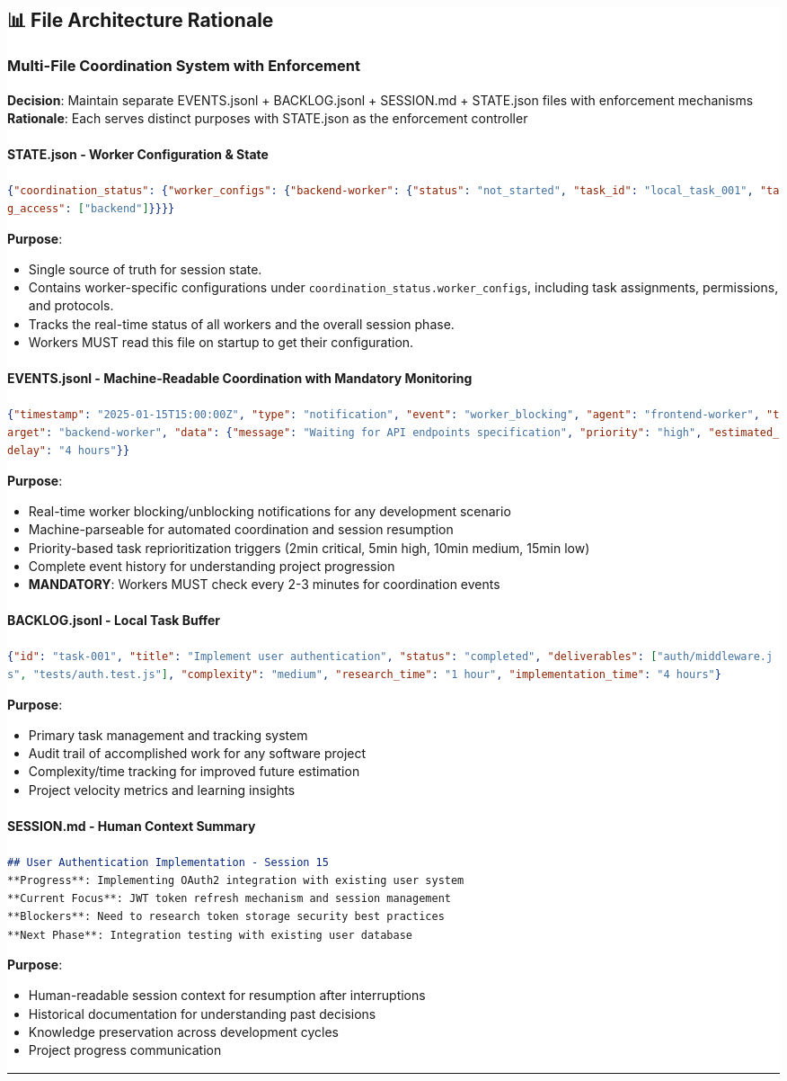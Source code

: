 
## 📊 File Architecture Rationale

### Multi-File Coordination System with Enforcement
**Decision**: Maintain separate EVENTS.jsonl + BACKLOG.jsonl + SESSION.md + STATE.json files with enforcement mechanisms
**Rationale**: Each serves distinct purposes with STATE.json as the enforcement controller

#### STATE.json - Worker Configuration & State
```json
{"coordination_status": {"worker_configs": {"backend-worker": {"status": "not_started", "task_id": "local_task_001", "tag_access": ["backend"]}}}}
```
**Purpose**:
- Single source of truth for session state.
- Contains worker-specific configurations under `coordination_status.worker_configs`, including task assignments, permissions, and protocols.
- Tracks the real-time status of all workers and the overall session phase.
- Workers MUST read this file on startup to get their configuration.

#### EVENTS.jsonl - Machine-Readable Coordination with Mandatory Monitoring
```json
{"timestamp": "2025-01-15T15:00:00Z", "type": "notification", "event": "worker_blocking", "agent": "frontend-worker", "target": "backend-worker", "data": {"message": "Waiting for API endpoints specification", "priority": "high", "estimated_delay": "4 hours"}}
```
**Purpose**:
- Real-time worker blocking/unblocking notifications for any development scenario
- Machine-parseable for automated coordination and session resumption
- Priority-based task reprioritization triggers (2min critical, 5min high, 10min medium, 15min low)
- Complete event history for understanding project progression
- **MANDATORY**: Workers MUST check every 2-3 minutes for coordination events

#### BACKLOG.jsonl - Local Task Buffer
```json
{"id": "task-001", "title": "Implement user authentication", "status": "completed", "deliverables": ["auth/middleware.js", "tests/auth.test.js"], "complexity": "medium", "research_time": "1 hour", "implementation_time": "4 hours"}
```
**Purpose**:
- Primary task management and tracking system
- Audit trail of accomplished work for any software project
- Complexity/time tracking for improved future estimation
- Project velocity metrics and learning insights

#### SESSION.md - Human Context Summary
```markdown
## User Authentication Implementation - Session 15
**Progress**: Implementing OAuth2 integration with existing user system
**Current Focus**: JWT token refresh mechanism and session management
**Blockers**: Need to research token storage security best practices
**Next Phase**: Integration testing with existing user database
```
**Purpose**:
- Human-readable session context for resumption after interruptions
- Historical documentation for understanding past decisions
- Knowledge preservation across development cycles
- Project progress communication

---